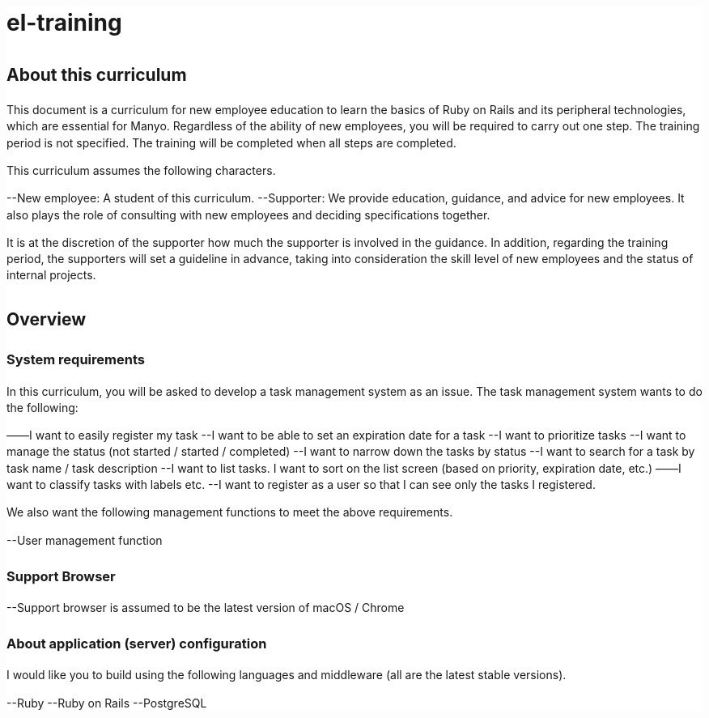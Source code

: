 # el-training

## About this curriculum

This document is a curriculum for new employee education to learn the basics of Ruby on Rails and its peripheral technologies, which are essential for Manyo.
Regardless of the ability of new employees, you will be required to carry out one step.
The training period is not specified.
The training will be completed when all steps are completed.

This curriculum assumes the following characters.

--New employee: A student of this curriculum.
--Supporter: We provide education, guidance, and advice for new employees. It also plays the role of consulting with new employees and deciding specifications together.

It is at the discretion of the supporter how much the supporter is involved in the guidance. In addition, regarding the training period, the supporters will set a guideline in advance, taking into consideration the skill level of new employees and the status of internal projects.

## Overview

### System requirements

In this curriculum, you will be asked to develop a task management system as an issue.
The task management system wants to do the following:

――I want to easily register my task
--I want to be able to set an expiration date for a task
--I want to prioritize tasks
--I want to manage the status (not started / started / completed)
--I want to narrow down the tasks by status
--I want to search for a task by task name / task description
--I want to list tasks. I want to sort on the list screen (based on priority, expiration date, etc.)
――I want to classify tasks with labels etc.
--I want to register as a user so that I can see only the tasks I registered.

We also want the following management functions to meet the above requirements.

--User management function

### Support Browser

--Support browser is assumed to be the latest version of macOS / Chrome

### About application (server) configuration

I would like you to build using the following languages ​​and middleware (all are the latest stable versions).

--Ruby
--Ruby on Rails
--PostgreSQL
